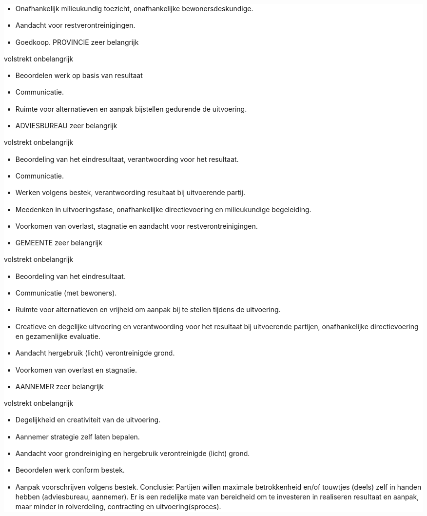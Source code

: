 - Onafhankelijk milieukundig toezicht, onafhankelijke     bewonersdeskundige. 

- Aandacht voor restverontreinigingen. 

- Goedkoop. PROVINCIE zeer belangrijk 

 volstrekt onbelangrijk 

- Beoordelen werk op basis van resultaat 

- Communicatie. 

- Ruimte voor alternatieven en aanpak bijstellen gedurende de     uitvoering. 

- ADVIESBUREAU zeer belangrijk 

 volstrekt onbelangrijk 

- Beoordeling van het eindresultaat, verantwoording voor het     resultaat. 

- Communicatie. 

- Werken volgens bestek, verantwoording resultaat bij     uitvoerende partij. 

- Meedenken in uitvoeringsfase, onafhankelijke directievoering     en milieukundige begeleiding. 

- Voorkomen van overlast, stagnatie en aandacht voor     restverontreinigingen. 

- GEMEENTE zeer belangrijk 

 volstrekt onbelangrijk 

- Beoordeling van het eindresultaat. 

- Communicatie (met bewoners). 

- Ruimte voor alternatieven en vrijheid om aanpak bij te stellen     tijdens de uitvoering. 

- Creatieve en degelijke uitvoering en verantwoording voor het     resultaat bij uitvoerende partijen, onafhankelijke directievoering     en gezamenlijke evaluatie. 

- Aandacht hergebruik (licht) verontreinigde grond. 

- Voorkomen van overlast en stagnatie. 

- AANNEMER zeer belangrijk 

 volstrekt onbelangrijk 

- Degelijkheid en creativiteit van de uitvoering. 

- Aannemer strategie zelf laten bepalen. 

- Aandacht voor grondreiniging en hergebruik verontreinigde     (licht) grond. 

- Beoordelen werk conform bestek. 

- Aanpak voorschrijven volgens bestek. Conclusie: Partijen willen maximale betrokkenheid en/of touwtjes (deels) zelf in handen hebben (adviesbureau, aannemer). Er is een redelijke mate van bereidheid om te investeren in realiseren resultaat en aanpak, maar minder in rolverdeling, contracting en uitvoering(sproces). 

